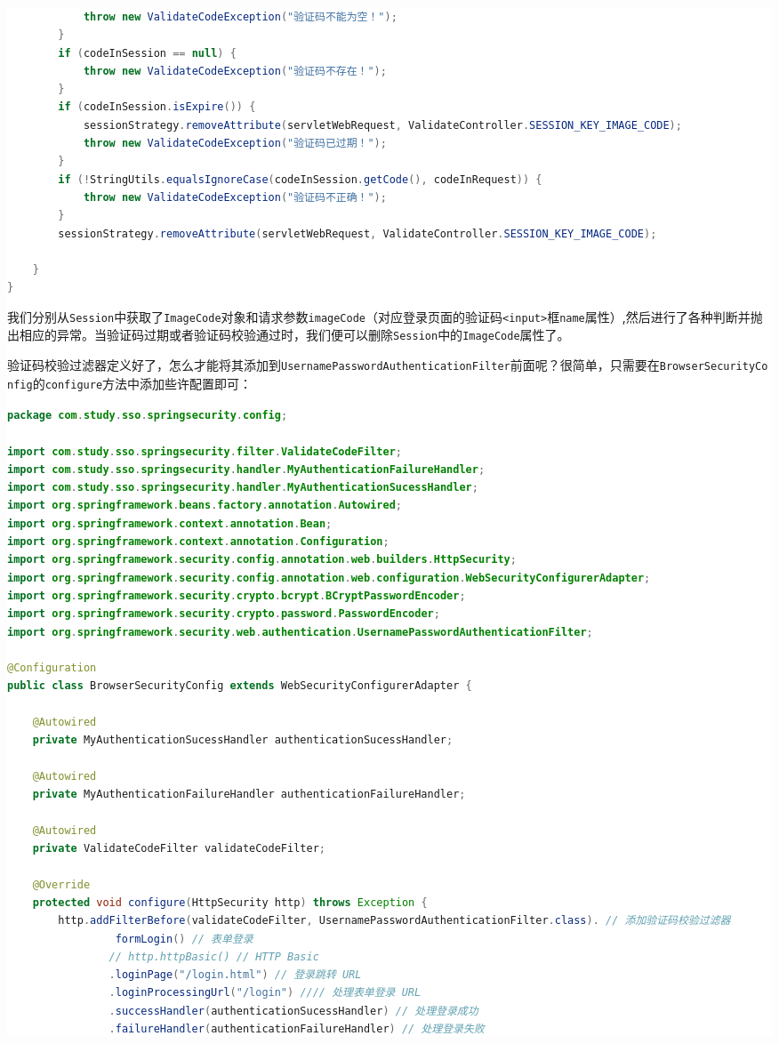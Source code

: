 ```java
            throw new ValidateCodeException("验证码不能为空！");
        }
        if (codeInSession == null) {
            throw new ValidateCodeException("验证码不存在！");
        }
        if (codeInSession.isExpire()) {
            sessionStrategy.removeAttribute(servletWebRequest, ValidateController.SESSION_KEY_IMAGE_CODE);
            throw new ValidateCodeException("验证码已过期！");
        }
        if (!StringUtils.equalsIgnoreCase(codeInSession.getCode(), codeInRequest)) {
            throw new ValidateCodeException("验证码不正确！");
        }
        sessionStrategy.removeAttribute(servletWebRequest, ValidateController.SESSION_KEY_IMAGE_CODE);

    }
}
```

我们分别从`Session`中获取了`ImageCode`对象和请求参数`imageCode`（对应登录页面的验证码`<input>`框`name`属性）,然后进行了各种判断并抛出相应的异常。当验证码过期或者验证码校验通过时，我们便可以删除`Session`中的`ImageCode`属性了。

验证码校验过滤器定义好了，怎么才能将其添加到`UsernamePasswordAuthenticationFilter`前面呢？很简单，只需要在`BrowserSecurityConfig`的`configure`方法中添加些许配置即可：

```java
package com.study.sso.springsecurity.config;

import com.study.sso.springsecurity.filter.ValidateCodeFilter;
import com.study.sso.springsecurity.handler.MyAuthenticationFailureHandler;
import com.study.sso.springsecurity.handler.MyAuthenticationSucessHandler;
import org.springframework.beans.factory.annotation.Autowired;
import org.springframework.context.annotation.Bean;
import org.springframework.context.annotation.Configuration;
import org.springframework.security.config.annotation.web.builders.HttpSecurity;
import org.springframework.security.config.annotation.web.configuration.WebSecurityConfigurerAdapter;
import org.springframework.security.crypto.bcrypt.BCryptPasswordEncoder;
import org.springframework.security.crypto.password.PasswordEncoder;
import org.springframework.security.web.authentication.UsernamePasswordAuthenticationFilter;

@Configuration
public class BrowserSecurityConfig extends WebSecurityConfigurerAdapter {

    @Autowired
    private MyAuthenticationSucessHandler authenticationSucessHandler;

    @Autowired
    private MyAuthenticationFailureHandler authenticationFailureHandler;

    @Autowired
    private ValidateCodeFilter validateCodeFilter;

    @Override
    protected void configure(HttpSecurity http) throws Exception {
        http.addFilterBefore(validateCodeFilter, UsernamePasswordAuthenticationFilter.class). // 添加验证码校验过滤器
                 formLogin() // 表单登录
                // http.httpBasic() // HTTP Basic
                .loginPage("/login.html") // 登录跳转 URL
                .loginProcessingUrl("/login") //// 处理表单登录 URL
                .successHandler(authenticationSucessHandler) // 处理登录成功
                .failureHandler(authenticationFailureHandler) // 处理登录失败
```